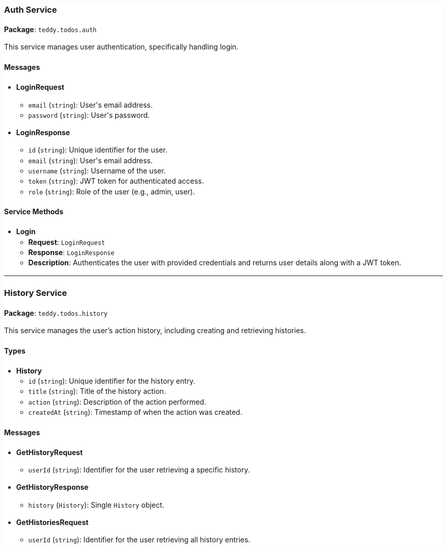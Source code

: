 
### Auth Service

**Package**: `teddy.todos.auth`

This service manages user authentication, specifically handling login.

#### Messages

-   **LoginRequest**

    -   `email` (`string`): User's email address.
    -   `password` (`string`): User's password.

-   **LoginResponse**
    -   `id` (`string`): Unique identifier for the user.
    -   `email` (`string`): User's email address.
    -   `username` (`string`): Username of the user.
    -   `token` (`string`): JWT token for authenticated access.
    -   `role` (`string`): Role of the user (e.g., admin, user).

#### Service Methods

-   **Login**
    -   **Request**: `LoginRequest`
    -   **Response**: `LoginResponse`
    -   **Description**: Authenticates the user with provided credentials and returns user details along with a JWT token.

---

### History Service

**Package**: `teddy.todos.history`

This service manages the user’s action history, including creating and retrieving histories.

#### Types

-   **History**
    -   `id` (`string`): Unique identifier for the history entry.
    -   `title` (`string`): Title of the history action.
    -   `action` (`string`): Description of the action performed.
    -   `createdAt` (`string`): Timestamp of when the action was created.

#### Messages

-   **GetHistoryRequest**

    -   `userId` (`string`): Identifier for the user retrieving a specific history.

-   **GetHistoryResponse**

    -   `history` (`History`): Single `History` object.

-   **GetHistoriesRequest**

    -   `userId` (`string`): Identifier for the user retrieving all history entries.
